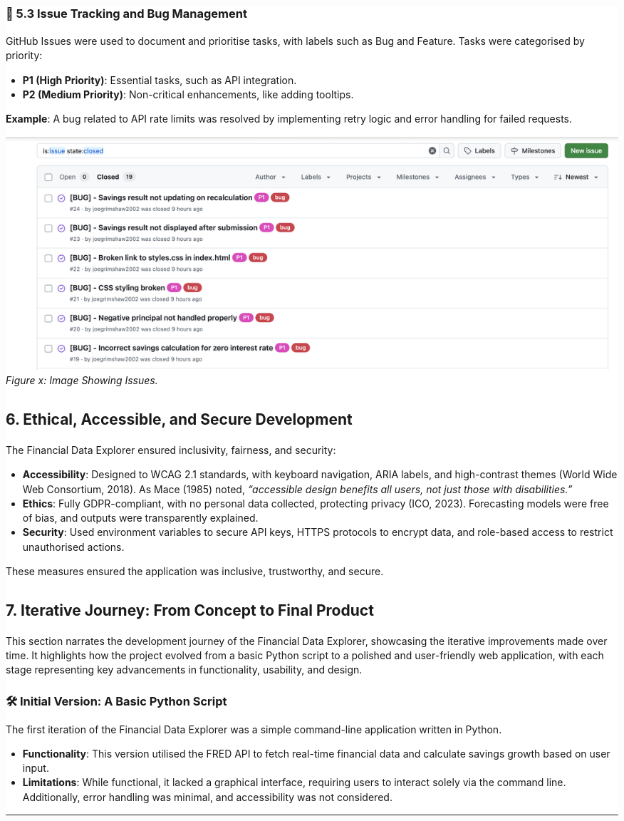 ### 🐞 5.3 Issue Tracking and Bug Management  
GitHub Issues were used to document and prioritise tasks, with labels such as Bug and Feature. Tasks were categorised by priority:  
- **P1 (High Priority)**: Essential tasks, such as API integration.  
- **P2 (Medium Priority)**: Non-critical enhancements, like adding tooltips.  

**Example**: A bug related to API rate limits was resolved by implementing retry logic and error handling for failed requests.  

![Figure x - Image Showing Issues!](Images/issues.png)
 *Figure x: Image Showing Issues.*

## 6. Ethical, Accessible, and Secure Development
The Financial Data Explorer ensured inclusivity, fairness, and security:  

- **Accessibility**: Designed to WCAG 2.1 standards, with keyboard navigation, ARIA labels, and high-contrast themes (World Wide Web Consortium, 2018). As Mace (1985) noted, *“accessible design benefits all users, not just those with disabilities.”*  
- **Ethics**: Fully GDPR-compliant, with no personal data collected, protecting privacy (ICO, 2023). Forecasting models were free of bias, and outputs were transparently explained.  
- **Security**: Used environment variables to secure API keys, HTTPS protocols to encrypt data, and role-based access to restrict unauthorised actions.  

These measures ensured the application was inclusive, trustworthy, and secure.

## 7. Iterative Journey: From Concept to Final Product

This section narrates the development journey of the Financial Data Explorer, showcasing the iterative improvements made over time. It highlights how the project evolved from a basic Python script to a polished and user-friendly web application, with each stage representing key advancements in functionality, usability, and design.

### 🛠 Initial Version: A Basic Python Script
The first iteration of the Financial Data Explorer was a simple command-line application written in Python.  
- **Functionality**: This version utilised the FRED API to fetch real-time financial data and calculate savings growth based on user input.  
- **Limitations**: While functional, it lacked a graphical interface, requiring users to interact solely via the command line. Additionally, error handling was minimal, and accessibility was not considered.  

---